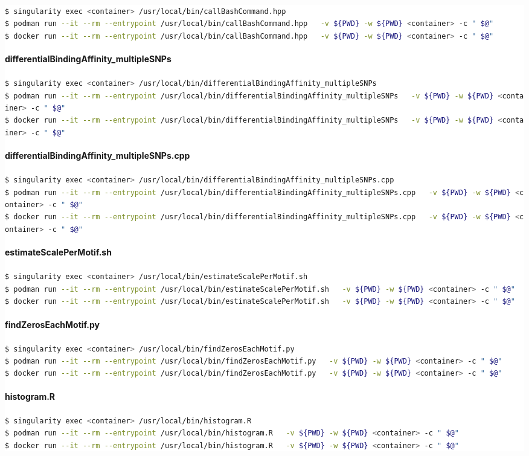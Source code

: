 ```bash
$ singularity exec <container> /usr/local/bin/callBashCommand.hpp
$ podman run --it --rm --entrypoint /usr/local/bin/callBashCommand.hpp   -v ${PWD} -w ${PWD} <container> -c " $@"
$ docker run --it --rm --entrypoint /usr/local/bin/callBashCommand.hpp   -v ${PWD} -w ${PWD} <container> -c " $@"
```


#### differentialBindingAffinity_multipleSNPs

```bash
$ singularity exec <container> /usr/local/bin/differentialBindingAffinity_multipleSNPs
$ podman run --it --rm --entrypoint /usr/local/bin/differentialBindingAffinity_multipleSNPs   -v ${PWD} -w ${PWD} <container> -c " $@"
$ docker run --it --rm --entrypoint /usr/local/bin/differentialBindingAffinity_multipleSNPs   -v ${PWD} -w ${PWD} <container> -c " $@"
```


#### differentialBindingAffinity_multipleSNPs.cpp

```bash
$ singularity exec <container> /usr/local/bin/differentialBindingAffinity_multipleSNPs.cpp
$ podman run --it --rm --entrypoint /usr/local/bin/differentialBindingAffinity_multipleSNPs.cpp   -v ${PWD} -w ${PWD} <container> -c " $@"
$ docker run --it --rm --entrypoint /usr/local/bin/differentialBindingAffinity_multipleSNPs.cpp   -v ${PWD} -w ${PWD} <container> -c " $@"
```


#### estimateScalePerMotif.sh

```bash
$ singularity exec <container> /usr/local/bin/estimateScalePerMotif.sh
$ podman run --it --rm --entrypoint /usr/local/bin/estimateScalePerMotif.sh   -v ${PWD} -w ${PWD} <container> -c " $@"
$ docker run --it --rm --entrypoint /usr/local/bin/estimateScalePerMotif.sh   -v ${PWD} -w ${PWD} <container> -c " $@"
```


#### findZerosEachMotif.py

```bash
$ singularity exec <container> /usr/local/bin/findZerosEachMotif.py
$ podman run --it --rm --entrypoint /usr/local/bin/findZerosEachMotif.py   -v ${PWD} -w ${PWD} <container> -c " $@"
$ docker run --it --rm --entrypoint /usr/local/bin/findZerosEachMotif.py   -v ${PWD} -w ${PWD} <container> -c " $@"
```


#### histogram.R

```bash
$ singularity exec <container> /usr/local/bin/histogram.R
$ podman run --it --rm --entrypoint /usr/local/bin/histogram.R   -v ${PWD} -w ${PWD} <container> -c " $@"
$ docker run --it --rm --entrypoint /usr/local/bin/histogram.R   -v ${PWD} -w ${PWD} <container> -c " $@"
```
